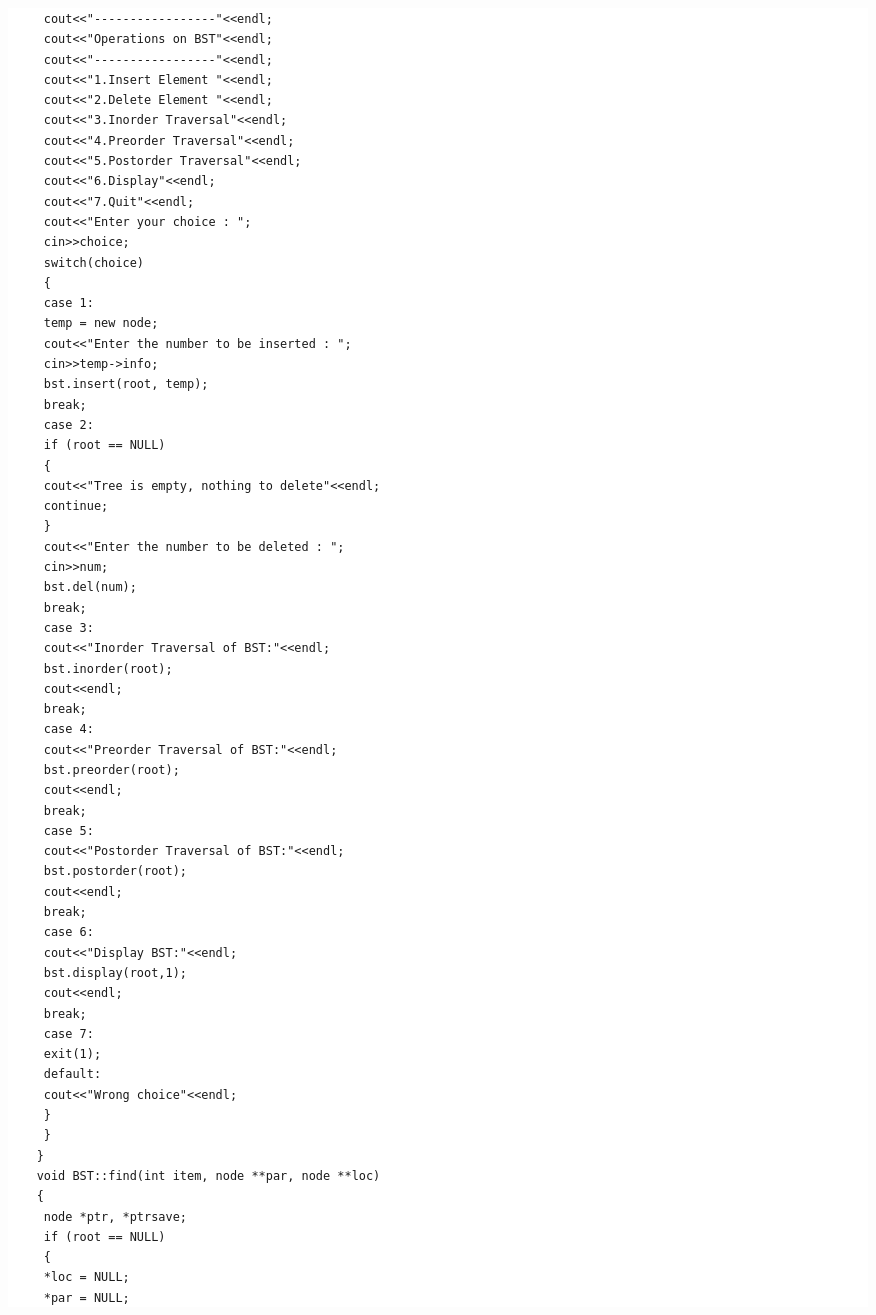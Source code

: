 		 cout<<"-----------------"<<endl; 
		 cout<<"Operations on BST"<<endl; 
		 cout<<"-----------------"<<endl; 
		 cout<<"1.Insert Element "<<endl; 
		 cout<<"2.Delete Element "<<endl; 
		 cout<<"3.Inorder Traversal"<<endl; 
		 cout<<"4.Preorder Traversal"<<endl; 
		 cout<<"5.Postorder Traversal"<<endl; 
		 cout<<"6.Display"<<endl; 
		 cout<<"7.Quit"<<endl; 
		 cout<<"Enter your choice : "; 
		 cin>>choice; 
		 switch(choice) 
		 { 
		 case 1: 
		 temp = new node; 
		 cout<<"Enter the number to be inserted : "; 
		 cin>>temp->info; 
		 bst.insert(root, temp); 
		 break; 
		 case 2: 
		 if (root == NULL) 
		 { 
		 cout<<"Tree is empty, nothing to delete"<<endl; 
		 continue; 
		 } 
		 cout<<"Enter the number to be deleted : "; 
		 cin>>num; 
		 bst.del(num); 
		 break; 
		 case 3: 
		 cout<<"Inorder Traversal of BST:"<<endl; 
		 bst.inorder(root); 
		 cout<<endl; 
		 break; 
		 case 4: 
		 cout<<"Preorder Traversal of BST:"<<endl; 
		 bst.preorder(root); 
		 cout<<endl; 
		 break; 
		 case 5: 
		 cout<<"Postorder Traversal of BST:"<<endl; 
		 bst.postorder(root); 
		 cout<<endl; 
		 break; 
		 case 6: 
		 cout<<"Display BST:"<<endl; 
		 bst.display(root,1); 
		 cout<<endl; 
		 break; 
		 case 7: 
		 exit(1); 
		 default: 
		 cout<<"Wrong choice"<<endl; 
		 } 
		 } 
		} 
		void BST::find(int item, node **par, node **loc) 
		{ 
		 node *ptr, *ptrsave; 
		 if (root == NULL) 
		 { 
		 *loc = NULL; 
		 *par = NULL; 